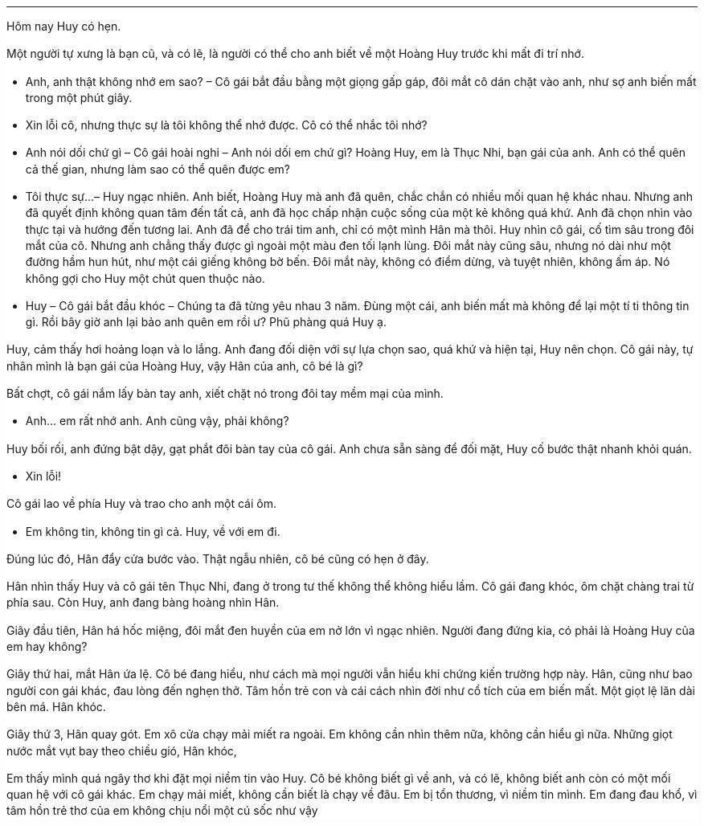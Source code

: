 ----------------------------
 
Hôm nay Huy có hẹn.
 
Một người tự xưng là bạn cũ, và có lẽ, là người có thể cho anh biết về một Hoàng Huy trước khi mất đi trí nhớ.
 
- Anh, anh thật không nhớ em sao? – Cô gái bắt đầu bằng một giọng gấp gáp, đôi mắt cô dán chặt vào anh, như sợ anh biến mất trong một phút giây.
 
- Xin lỗi cô, nhưng thực sự là tôi không thể nhớ được. Cô có thể nhắc tôi nhớ?
 
- Anh nói dối chứ gì – Cô gái hoài nghi – Anh nói dối em chứ gì? Hoàng Huy, em là Thục Nhi, bạn gái của anh. Anh có thể quên cả thế gian, nhưng làm sao có thể quên được em?
 
- Tôi thực sự...– Huy ngạc nhiên. Anh biết, Hoàng Huy mà anh đã quên, chắc chắn có nhiều mối quan hệ khác nhau. Nhưng anh đã quyết định không quan tâm đến tất cả, anh đã học chấp nhận cuộc sống của một kẻ không quá khứ. Anh đã chọn nhìn vào thực tại và hướng đến tương lai. Anh đã để cho trái tim anh, chỉ có một mình Hân mà thôi. Huy nhìn cô gái, cố tìm sâu trong đôi mắt của cô. Nhưng anh chẳng thấy được gì ngoài một màu đen tối lạnh lùng. Đôi mắt này cũng sâu, nhưng nó dài như một đường hầm hun hút, như một cái giếng không bờ bến. Đôi mắt này, không có điểm dừng, và tuyệt nhiên, không ấm áp. Nó không gợi cho Huy một chút quen thuộc nào.
 
- Huy – Cô gái bắt đầu khóc – Chúng ta đã từng yêu nhau 3 năm. Đùng một cái, anh biến mất mà không để lại một tí ti thông tin gì. Rồi bây giờ anh lại bảo anh quên em rồi ư? Phũ phàng quá Huy ạ.
 
Huy, cảm thấy hơi hoảng loạn và lo lắng. Anh đang đối diện với sự lựa chọn sao, quá khứ và hiện tại, Huy nên chọn. Cô gái này, tự nhân mình là bạn gái của Hoàng Huy, vậy Hân của anh, cô bé là gì?
 
Bất chợt, cô gái nắm lấy bàn tay anh, xiết chặt nó trong đôi tay mềm mại của mình.
 
- Anh... em rất nhớ anh. Anh cũng vậy, phải không?
 
Huy bối rối, anh đứng bật dậy, gạt phắt đôi bàn tay của cô gái. Anh chưa sẵn sàng để đối mặt, Huy cố bước thật nhanh khỏi quán.
 
- Xin lỗi!
 
Cô gái lao về phía Huy và trao cho anh một cái ôm.
 
- Em không tin, không tin gì cả. Huy, về với em đi.
 
Đúng lúc đó, Hân đẩy cửa bước vào. Thật ngẫu nhiên, cô bé cũng có hẹn ở đây.
 
Hân nhìn thấy Huy và cô gái tên Thục Nhi, đang ở trong tư thế không thể không hiểu lầm. Cô gái đang khóc, ôm chặt chàng trai từ phía sau. Còn Huy, anh đang bàng hoàng nhìn Hân.
 
Giây đầu tiên, Hân há hốc miệng, đôi mắt đen huyền của em nở lớn vì ngạc nhiên. Người đang đứng kia, có phải là Hoàng Huy của em hay không?
 
Giây thứ hai, mắt Hân ứa lệ. Cô bé đang hiểu, như cách mà mọi người vẫn hiểu khi chứng kiến trường hợp này. Hân, cũng như bao người con gái khác, đau lòng đến nghẹn thở. Tâm hồn trẻ con và cái cách nhìn đời như cổ tích của em biến mất. Một giọt lệ lăn dài bên má. Hân khóc.
 
Giây thứ 3, Hân quay gót. Em xô cửa chạy mải miết ra ngoài. Em không cần nhìn thêm nữa, không cần hiểu gì nữa. Những giọt nước mắt vụt bay theo chiều gió, Hân khóc,
 
Em thấy mình quá ngây thơ khi đặt mọi niềm tin vào Huy. Cô bé không biết gì về anh, và có lẽ, không biết anh còn có một mối quan hệ với cô gái khác. Em chạy mải miết, không cần biết là chạy về đâu. Em bị tổn thương, vì niềm tin mình. Em đang đau khổ, vì tâm hồn trẻ thơ của em không chịu nổi một cú sốc như vậy
 